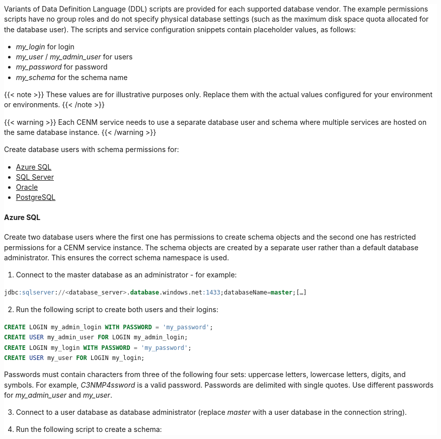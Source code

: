 Variants of Data Definition Language (DDL) scripts are provided for each supported database vendor.
The example permissions scripts have no group roles and do not specify physical database settings (such as the maximum disk space quota allocated for the database user).
The scripts and service configuration snippets contain placeholder values, as follows:

* *my_login* for login
* *my_user* / *my_admin_user* for users
* *my_password* for password
* *my_schema* for the schema name

{{< note >}}
These values are for illustrative purposes only. Replace them with the actual values configured for your environment or environments.
{{< /note >}}

{{< warning >}}
Each CENM service needs to use a separate database user and schema where multiple services are hosted on the same database instance.
{{< /warning >}}

Create database users with schema permissions for:

* [Azure SQL](#azure-sql)
* [SQL Server](#sql-server)
* [Oracle](#oracle)
* [PostgreSQL](#postgresql)


#### Azure SQL

Create two database users where the first one has permissions to create schema objects
and the second one has restricted permissions for a CENM service instance.
The schema objects are created by a separate user rather than a default database administrator. This ensures the correct schema namespace is used.

1. Connect to the master database as an administrator - for example:

```sql
jdbc:sqlserver://<database_server>.database.windows.net:1433;databaseName=master;[…]
```

2. Run the following script to create both users and their logins:

```sql
CREATE LOGIN my_admin_login WITH PASSWORD = 'my_password';
CREATE USER my_admin_user FOR LOGIN my_admin_login;
CREATE LOGIN my_login WITH PASSWORD = 'my_password';
CREATE USER my_user FOR LOGIN my_login;
```

Passwords must contain characters from three of the following four sets: uppercase letters, lowercase letters, digits, and symbols. For example, *C3NMP4ssword* is a valid password. Passwords are delimited with single quotes. Use different passwords for *my_admin_user* and *my_user*.

3. Connect to a user database as database administrator (replace *master* with a user database in the connection string).

4. Run the following script to create a schema:
